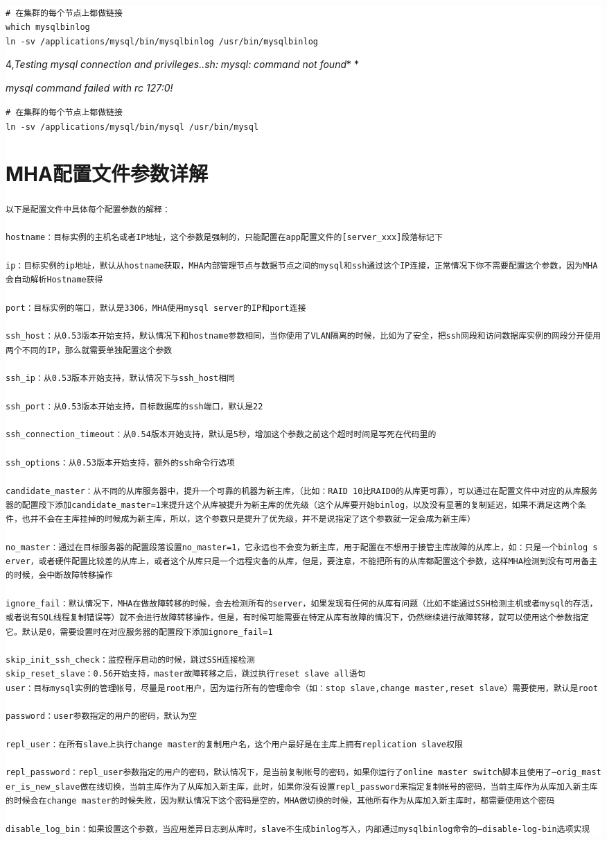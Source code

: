  

```
# 在集群的每个节点上都做链接
which mysqlbinlog
ln -sv /applications/mysql/bin/mysqlbinlog /usr/bin/mysqlbinlog
```

4,*Testing mysql connection and privileges..sh: mysql: command not found**
*

*mysql command failed with rc 127:0!*

 

```
# 在集群的每个节点上都做链接
ln -sv /applications/mysql/bin/mysql /usr/bin/mysql
```

# MHA配置文件参数详解

 

```
以下是配置文件中具体每个配置参数的解释：

hostname：目标实例的主机名或者IP地址，这个参数是强制的，只能配置在app配置文件的[server_xxx]段落标记下

ip：目标实例的ip地址，默认从hostname获取，MHA内部管理节点与数据节点之间的mysql和ssh通过这个IP连接，正常情况下你不需要配置这个参数，因为MHA会自动解析Hostname获得

port：目标实例的端口，默认是3306，MHA使用mysql server的IP和port连接

ssh_host：从0.53版本开始支持，默认情况下和hostname参数相同，当你使用了VLAN隔离的时候，比如为了安全，把ssh网段和访问数据库实例的网段分开使用两个不同的IP，那么就需要单独配置这个参数

ssh_ip：从0.53版本开始支持，默认情况下与ssh_host相同

ssh_port：从0.53版本开始支持，目标数据库的ssh端口，默认是22

ssh_connection_timeout：从0.54版本开始支持，默认是5秒，增加这个参数之前这个超时时间是写死在代码里的

ssh_options：从0.53版本开始支持，额外的ssh命令行选项

candidate_master：从不同的从库服务器中，提升一个可靠的机器为新主库，（比如：RAID 10比RAID0的从库更可靠），可以通过在配置文件中对应的从库服务器的配置段下添加candidate_master=1来提升这个从库被提升为新主库的优先级（这个从库要开始binlog，以及没有显著的复制延迟，如果不满足这两个条件，也并不会在主库挂掉的时候成为新主库，所以，这个参数只是提升了优先级，并不是说指定了这个参数就一定会成为新主库）

no_master：通过在目标服务器的配置段落设置no_master=1，它永远也不会变为新主库，用于配置在不想用于接管主库故障的从库上，如：只是一个binlog server，或者硬件配置比较差的从库上，或者这个从库只是一个远程灾备的从库，但是，要注意，不能把所有的从库都配置这个参数，这样MHA检测到没有可用备主的时候，会中断故障转移操作

ignore_fail：默认情况下，MHA在做故障转移的时候，会去检测所有的server，如果发现有任何的从库有问题（比如不能通过SSH检测主机或者mysql的存活，或者说有SQL线程复制错误等）就不会进行故障转移操作，但是，有时候可能需要在特定从库有故障的情况下，仍然继续进行故障转移，就可以使用这个参数指定它。默认是0，需要设置时在对应服务器的配置段下添加ignore_fail=1

skip_init_ssh_check：监控程序启动的时候，跳过SSH连接检测
skip_reset_slave：0.56开始支持，master故障转移之后，跳过执行reset slave all语句
user：目标mysql实例的管理帐号，尽量是root用户，因为运行所有的管理命令（如：stop slave,change master,reset slave）需要使用，默认是root

password：user参数指定的用户的密码，默认为空

repl_user：在所有slave上执行change master的复制用户名，这个用户最好是在主库上拥有replication slave权限

repl_password：repl_user参数指定的用户的密码，默认情况下，是当前复制帐号的密码，如果你运行了online master switch脚本且使用了–orig_master_is_new_slave做在线切换，当前主库作为了从库加入新主库，此时，如果你没有设置repl_password来指定复制帐号的密码，当前主库作为从库加入新主库的时候会在change master的时候失败，因为默认情况下这个密码是空的，MHA做切换的时候，其他所有作为从库加入新主库时，都需要使用这个密码

disable_log_bin：如果设置这个参数，当应用差异日志到从库时，slave不生成binlog写入，内部通过mysqlbinlog命令的–disable-log-bin选项实现

```